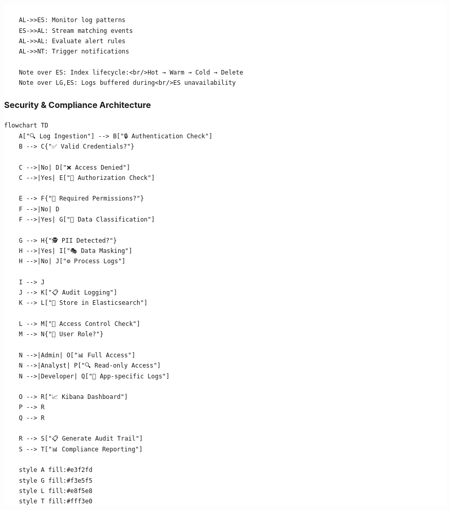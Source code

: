 ```mermaid
    
    AL->>ES: Monitor log patterns
    ES->>AL: Stream matching events
    AL->>AL: Evaluate alert rules
    AL->>NT: Trigger notifications
    
    Note over ES: Index lifecycle:<br/>Hot → Warm → Cold → Delete
    Note over LG,ES: Logs buffered during<br/>ES unavailability
```

### Security & Compliance Architecture

```mermaid
flowchart TD
    A["🔍 Log Ingestion"] --> B["🔒 Authentication Check"]
    B --> C{"✅ Valid Credentials?"}
    
    C -->|No| D["❌ Access Denied"]
    C -->|Yes| E["📝 Authorization Check"]
    
    E --> F{"🔑 Required Permissions?"}
    F -->|No| D
    F -->|Yes| G["🎯 Data Classification"]
    
    G --> H{"🕵️ PII Detected?"}
    H -->|Yes| I["🎭 Data Masking"]
    H -->|No| J["⚙️ Process Logs"]
    
    I --> J
    J --> K["📋 Audit Logging"]
    K --> L["💾 Store in Elasticsearch"]
    
    L --> M["🔎 Access Control Check"]
    M --> N{"👥 User Role?"}
    
    N -->|Admin| O["📊 Full Access"]
    N -->|Analyst| P["🔍 Read-only Access"]
    N -->|Developer| Q["🔧 App-specific Logs"]
    
    O --> R["📈 Kibana Dashboard"]
    P --> R
    Q --> R
    
    R --> S["📋 Generate Audit Trail"]
    S --> T["📊 Compliance Reporting"]
    
    style A fill:#e3f2fd
    style G fill:#f3e5f5
    style L fill:#e8f5e8
    style T fill:#fff3e0
```
